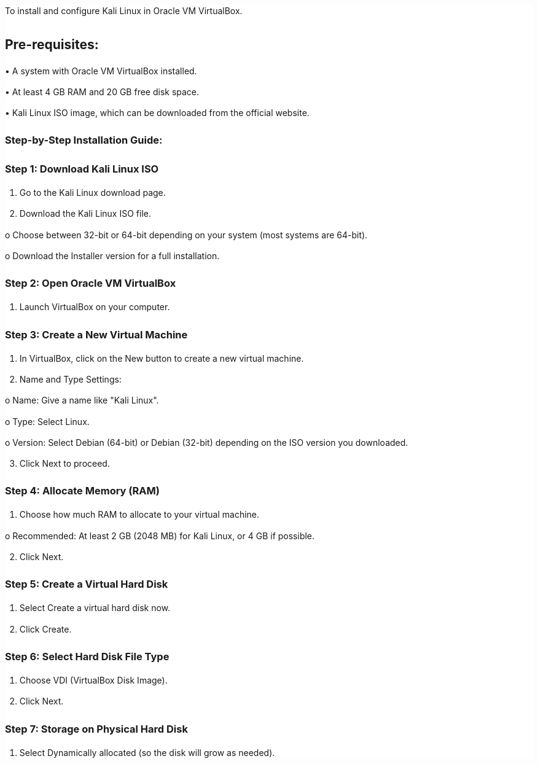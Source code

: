  To install and configure Kali Linux in Oracle VM VirtualBox.
## Pre-requisites:
•	A system with Oracle VM VirtualBox installed.

•	At least 4 GB RAM and 20 GB free disk space.

•	Kali Linux ISO image, which can be downloaded from the official website.

### Step-by-Step Installation Guide:
### Step 1: Download Kali Linux ISO
1.	Go to the Kali Linux download page.

2.	Download the Kali Linux ISO file.

o	Choose between 32-bit or 64-bit depending on your system (most systems are 64-bit).

o	Download the Installer version for a full installation.

### Step 2: Open Oracle VM VirtualBox
1.	Launch VirtualBox on your computer.

### Step 3: Create a New Virtual Machine
1.	In VirtualBox, click on the New button to create a new virtual machine.

2.	Name and Type Settings:

o	Name: Give a name like "Kali Linux".

o	Type: Select Linux.

o	Version: Select Debian (64-bit) or Debian (32-bit) depending on the ISO version you downloaded.

3.	Click Next to proceed.

### Step 4: Allocate Memory (RAM)
1.	Choose how much RAM to allocate to your virtual machine.

o	Recommended: At least 2 GB (2048 MB) for Kali Linux, or 4 GB if possible.

2.	Click Next.

### Step 5: Create a Virtual Hard Disk
1.	Select Create a virtual hard disk now.

2.	Click Create.

### Step 6: Select Hard Disk File Type
1.	Choose VDI (VirtualBox Disk Image).

2.	Click Next.

### Step 7: Storage on Physical Hard Disk
1.	Select Dynamically allocated (so the disk will grow as needed).
